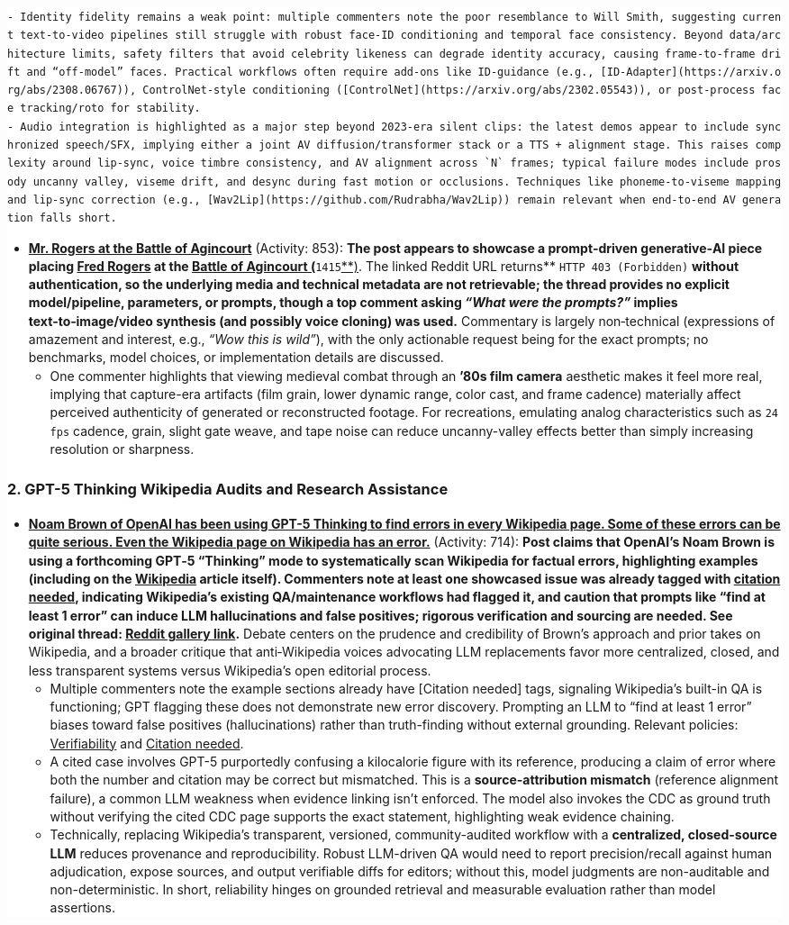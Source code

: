    - Identity fidelity remains a weak point: multiple commenters note the poor resemblance to Will Smith, suggesting current text-to-video pipelines still struggle with robust face-ID conditioning and temporal face consistency. Beyond data/architecture limits, safety filters that avoid celebrity likeness can degrade identity accuracy, causing frame-to-frame drift and “off-model” faces. Practical workflows often require add-ons like ID-guidance (e.g., [ID-Adapter](https://arxiv.org/abs/2308.06767)), ControlNet-style conditioning ([ControlNet](https://arxiv.org/abs/2302.05543)), or post-process face tracking/roto for stability.
    - Audio integration is highlighted as a major step beyond 2023-era silent clips: the latest demos appear to include synchronized speech/SFX, implying either a joint AV diffusion/transformer stack or a TTS + alignment stage. This raises complexity around lip-sync, voice timbre consistency, and AV alignment across `N` frames; typical failure modes include prosody uncanny valley, viseme drift, and desync during fast motion or occlusions. Techniques like phoneme-to-viseme mapping and lip-sync correction (e.g., [Wav2Lip](https://github.com/Rudrabha/Wav2Lip)) remain relevant when end-to-end AV generation falls short.
- [**Mr. Rogers at the Battle of Agincourt**](https://www.reddit.com/r/aivideo/comments/1nwzxfq/mr_rogers_at_the_battle_of_agincourt/) (Activity: 853): **The post appears to showcase a prompt‑driven generative‑AI piece placing [Fred Rogers](https://en.wikipedia.org/wiki/Fred_Rogers) at the [Battle of Agincourt (](https://en.wikipedia.org/wiki/Battle_of_Agincourt)**`1415`[**)](https://en.wikipedia.org/wiki/Battle_of_Agincourt). The linked Reddit URL returns** `HTTP 403 (Forbidden)` **without authentication, so the underlying media and technical metadata are not retrievable; the thread provides no explicit model/pipeline, parameters, or prompts, though a top comment asking *“What were the prompts?”* implies text‑to‑image/video synthesis (and possibly voice cloning) was used.** Commentary is largely non‑technical (expressions of amazement and interest, e.g., *“Wow this is wild”*), with the only actionable request being for the exact prompts; no benchmarks, model choices, or implementation details are discussed.
    - One commenter highlights that viewing medieval combat through an **’80s film camera** aesthetic makes it feel more real, implying that capture-era artifacts (film grain, lower dynamic range, color cast, and frame cadence) materially affect perceived authenticity of generated or reconstructed footage. For recreations, emulating analog characteristics such as `24 fps` cadence, grain, slight gate weave, and tape noise can reduce uncanny-valley effects better than simply increasing resolution or sharpness.

### 2. GPT-5 Thinking Wikipedia Audits and Research Assistance

- [**Noam Brown of OpenAI has been using GPT-5 Thinking to find errors in every Wikipedia page. Some of these errors can be quite serious. Even the Wikipedia page on Wikipedia has an error.**](https://www.reddit.com/r/singularity/comments/1nwl1kz/noam_brown_of_openai_has_been_using_gpt5_thinking/) (Activity: 714): **Post claims that OpenAI’s Noam Brown is using a forthcoming GPT‑5 “Thinking” mode to systematically scan Wikipedia for factual errors, highlighting examples (including on the [Wikipedia](https://en.wikipedia.org/wiki/Wikipedia) article itself). Commenters note at least one showcased issue was already tagged with [citation needed](https://en.wikipedia.org/wiki/Wikipedia:Citation_needed), indicating Wikipedia’s existing QA/maintenance workflows had flagged it, and caution that prompts like “find at least 1 error” can induce LLM hallucinations and false positives; rigorous verification and sourcing are needed. See original thread: [Reddit gallery link](https://www.reddit.com/gallery/1nwl1kz).** Debate centers on the prudence and credibility of Brown’s approach and prior takes on Wikipedia, and a broader critique that anti‑Wikipedia voices advocating LLM replacements favor more centralized, closed, and less transparent systems versus Wikipedia’s open editorial process.
    - Multiple commenters note the example sections already have [Citation needed] tags, signaling Wikipedia’s built-in QA is functioning; GPT flagging these does not demonstrate new error discovery. Prompting an LLM to “find at least 1 error” biases toward false positives (hallucinations) rather than truth-finding without external grounding. Relevant policies: [Verifiability](https://en.wikipedia.org/wiki/Wikipedia:Verifiability) and [Citation needed](https://en.wikipedia.org/wiki/Wikipedia:Citation_needed).
    - A cited case involves GPT-5 purportedly confusing a kilocalorie figure with its reference, producing a claim of error where both the number and citation may be correct but mismatched. This is a **source-attribution mismatch** (reference alignment failure), a common LLM weakness when evidence linking isn’t enforced. The model also invokes the CDC as ground truth without verifying the cited CDC page supports the exact statement, highlighting weak evidence chaining.
    - Technically, replacing Wikipedia’s transparent, versioned, community-audited workflow with a **centralized, closed-source LLM** reduces provenance and reproducibility. Robust LLM-driven QA would need to report precision/recall against human adjudication, expose sources, and output verifiable diffs for editors; without this, model judgments are non-auditable and non-deterministic. In short, reliability hinges on grounded retrieval and measurable evaluation rather than model assertions.